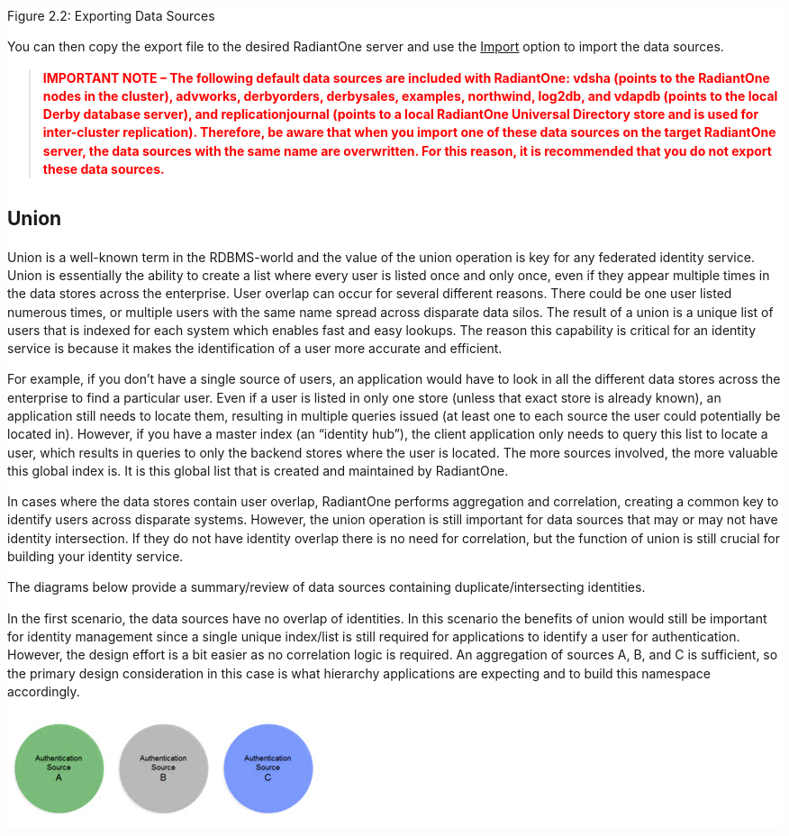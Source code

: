 Figure 2.2: Exporting Data Sources

You can then copy the export file to the desired RadiantOne server and use the [Import](#to-import-data-sources) option to import the data sources.

><span style="color:red">**IMPORTANT NOTE – The following default data sources are included with RadiantOne: vdsha (points to the RadiantOne nodes in the cluster), advworks, derbyorders, derbysales, examples, northwind, log2db, and vdapdb (points to the local Derby database server), and replicationjournal (points to a local RadiantOne Universal Directory store and is used for inter-cluster replication). Therefore, be aware that when you import one of these data sources on the target RadiantOne server, the data sources with the same name are overwritten.  For this reason, it is recommended that you do not export these data sources.**

## Union

Union is a well-known term in the RDBMS-world and the value of the union operation is key for any federated identity service. Union is essentially the ability to create a list where every user is listed once and only once, even if they appear multiple times in the data stores across the enterprise. User overlap can occur for several different reasons. There could be one user listed numerous times, or multiple users with the same name spread across disparate data silos. The result of a union is a unique list of users that is indexed for each system which enables fast and easy lookups. The reason this capability is critical for an identity service is because it makes the identification of a user more accurate and efficient. 

For example, if you don’t have a single source of users, an application would have to look in all the different data stores across the enterprise to find a particular user. Even if a user is listed in only one store (unless that exact store is already known), an application still needs to locate them, resulting in multiple queries issued (at least one to each source the user could potentially be located in).  However, if you have a master index (an “identity hub”), the client application only needs to query this list to locate a user, which results in queries to only the backend stores where the user is located. The more sources involved, the more valuable this global index is. It is this global list that is created and maintained by RadiantOne. 

In cases where the data stores contain user overlap, RadiantOne performs aggregation and correlation, creating a common key to identify users across disparate systems. However, the union operation is still important for data sources that may or may not have identity intersection. If they do not have identity overlap there is no need for correlation, but the function of union is still crucial for building your identity service.

The diagrams below provide a summary/review of data sources containing duplicate/intersecting identities.

In the first scenario, the data sources have no overlap of identities. In this scenario the benefits of union would still be important for identity management since a single unique index/list is still required for applications to identify a user for authentication. However, the design effort is a bit easier as no correlation logic is required. An aggregation of sources A, B, and C is sufficient, so the primary design consideration in this case is what hierarchy applications are expecting and to build this namespace accordingly.

![An image showing ](Media/Image2.3.jpg)
